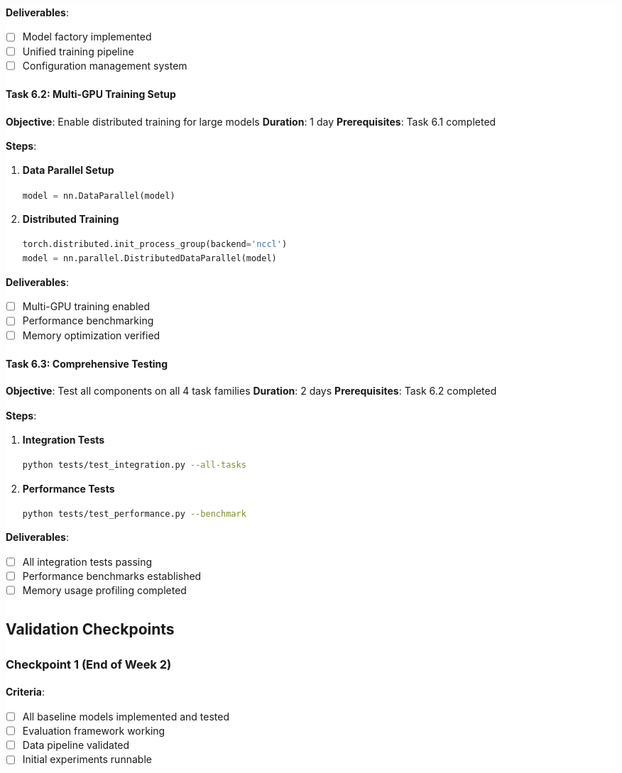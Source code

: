 **Deliverables**:
- [ ] Model factory implemented
- [ ] Unified training pipeline
- [ ] Configuration management system

#### Task 6.2: Multi-GPU Training Setup
**Objective**: Enable distributed training for large models
**Duration**: 1 day
**Prerequisites**: Task 6.1 completed

**Steps**:
1. **Data Parallel Setup**
   ```python
   model = nn.DataParallel(model)
   ```

2. **Distributed Training**
   ```python
   torch.distributed.init_process_group(backend='nccl')
   model = nn.parallel.DistributedDataParallel(model)
   ```

**Deliverables**:
- [ ] Multi-GPU training enabled
- [ ] Performance benchmarking
- [ ] Memory optimization verified

#### Task 6.3: Comprehensive Testing
**Objective**: Test all components on all 4 task families
**Duration**: 2 days
**Prerequisites**: Task 6.2 completed

**Steps**:
1. **Integration Tests**
   ```bash
   python tests/test_integration.py --all-tasks
   ```

2. **Performance Tests**
   ```bash
   python tests/test_performance.py --benchmark
   ```

**Deliverables**:
- [ ] All integration tests passing
- [ ] Performance benchmarks established
- [ ] Memory usage profiling completed

## Validation Checkpoints

### Checkpoint 1 (End of Week 2)
**Criteria**:
- [ ] All baseline models implemented and tested
- [ ] Evaluation framework working
- [ ] Data pipeline validated
- [ ] Initial experiments runnable
